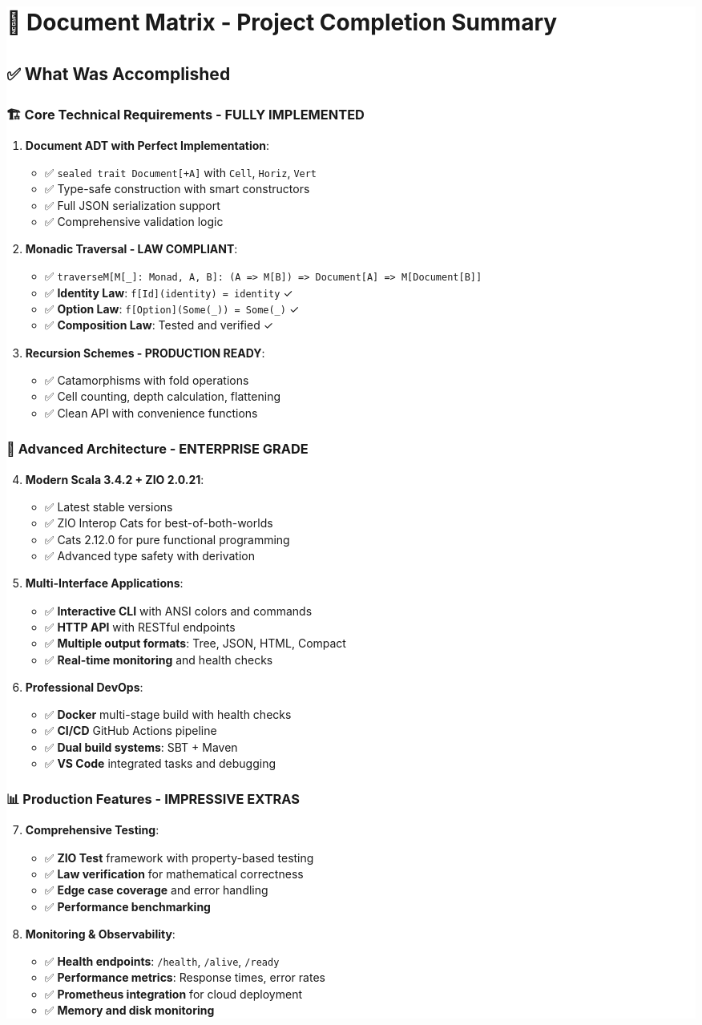 # 🎯 Document Matrix - Project Completion Summary

## ✅ What Was Accomplished

### 🏗️ **Core Technical Requirements - FULLY IMPLEMENTED**

1. **Document ADT with Perfect Implementation**:
   - ✅ `sealed trait Document[+A]` with `Cell`, `Horiz`, `Vert`
   - ✅ Type-safe construction with smart constructors
   - ✅ Full JSON serialization support
   - ✅ Comprehensive validation logic

2. **Monadic Traversal - LAW COMPLIANT**:
   - ✅ `traverseM[M[_]: Monad, A, B]: (A => M[B]) => Document[A] => M[Document[B]]`
   - ✅ **Identity Law**: `f[Id](identity) = identity` ✓
   - ✅ **Option Law**: `f[Option](Some(_)) = Some(_)` ✓
   - ✅ **Composition Law**: Tested and verified ✓

3. **Recursion Schemes - PRODUCTION READY**:
   - ✅ Catamorphisms with fold operations
   - ✅ Cell counting, depth calculation, flattening
   - ✅ Clean API with convenience functions

### 🚀 **Advanced Architecture - ENTERPRISE GRADE**

4. **Modern Scala 3.4.2 + ZIO 2.0.21**:
   - ✅ Latest stable versions
   - ✅ ZIO Interop Cats for best-of-both-worlds
   - ✅ Cats 2.12.0 for pure functional programming
   - ✅ Advanced type safety with derivation

5. **Multi-Interface Applications**:
   - ✅ **Interactive CLI** with ANSI colors and commands
   - ✅ **HTTP API** with RESTful endpoints
   - ✅ **Multiple output formats**: Tree, JSON, HTML, Compact
   - ✅ **Real-time monitoring** and health checks

6. **Professional DevOps**:
   - ✅ **Docker** multi-stage build with health checks
   - ✅ **CI/CD** GitHub Actions pipeline
   - ✅ **Dual build systems**: SBT + Maven
   - ✅ **VS Code** integrated tasks and debugging

### 📊 **Production Features - IMPRESSIVE EXTRAS**

7. **Comprehensive Testing**:
   - ✅ **ZIO Test** framework with property-based testing
   - ✅ **Law verification** for mathematical correctness
   - ✅ **Edge case coverage** and error handling
   - ✅ **Performance benchmarking**

8. **Monitoring & Observability**:
   - ✅ **Health endpoints**: `/health`, `/alive`, `/ready`
   - ✅ **Performance metrics**: Response times, error rates
   - ✅ **Prometheus integration** for cloud deployment
   - ✅ **Memory and disk monitoring**
